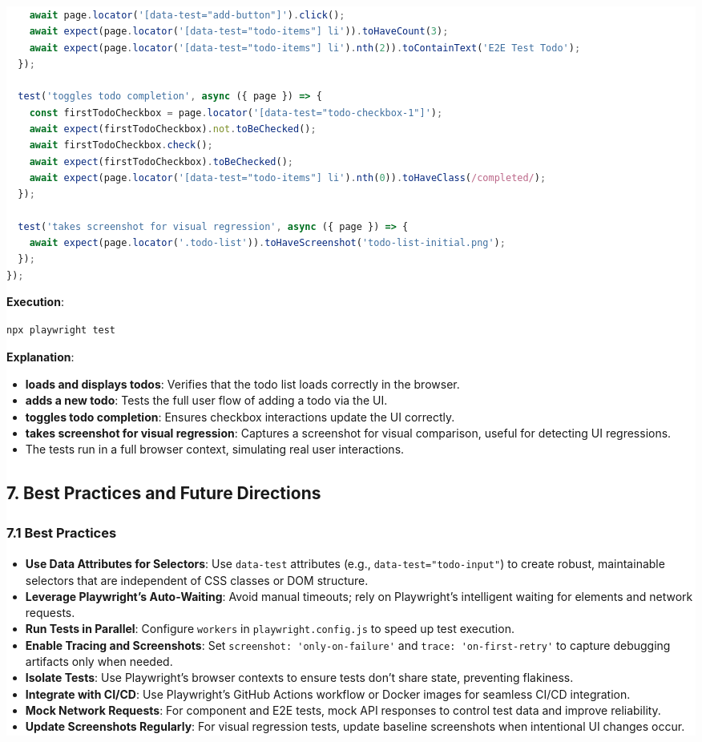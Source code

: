 ```javascript
    await page.locator('[data-test="add-button"]').click();
    await expect(page.locator('[data-test="todo-items"] li')).toHaveCount(3);
    await expect(page.locator('[data-test="todo-items"] li').nth(2)).toContainText('E2E Test Todo');
  });

  test('toggles todo completion', async ({ page }) => {
    const firstTodoCheckbox = page.locator('[data-test="todo-checkbox-1"]');
    await expect(firstTodoCheckbox).not.toBeChecked();
    await firstTodoCheckbox.check();
    await expect(firstTodoCheckbox).toBeChecked();
    await expect(page.locator('[data-test="todo-items"] li').nth(0)).toHaveClass(/completed/);
  });

  test('takes screenshot for visual regression', async ({ page }) => {
    await expect(page.locator('.todo-list')).toHaveScreenshot('todo-list-initial.png');
  });
});
```

**Execution**:
```bash
npx playwright test
```

**Explanation**:
- **loads and displays todos**: Verifies that the todo list loads correctly in the browser.
- **adds a new todo**: Tests the full user flow of adding a todo via the UI.
- **toggles todo completion**: Ensures checkbox interactions update the UI correctly.
- **takes screenshot for visual regression**: Captures a screenshot for visual comparison, useful for detecting UI regressions.
- The tests run in a full browser context, simulating real user interactions.

## 7. Best Practices and Future Directions

### 7.1 Best Practices

- **Use Data Attributes for Selectors**: Use `data-test` attributes (e.g., `data-test="todo-input"`) to create robust, maintainable selectors that are independent of CSS classes or DOM structure.
- **Leverage Playwright’s Auto-Waiting**: Avoid manual timeouts; rely on Playwright’s intelligent waiting for elements and network requests.
- **Run Tests in Parallel**: Configure `workers` in `playwright.config.js` to speed up test execution.
- **Enable Tracing and Screenshots**: Set `screenshot: 'only-on-failure'` and `trace: 'on-first-retry'` to capture debugging artifacts only when needed.
- **Isolate Tests**: Use Playwright’s browser contexts to ensure tests don’t share state, preventing flakiness.
- **Integrate with CI/CD**: Use Playwright’s GitHub Actions workflow or Docker images for seamless CI/CD integration.[](https://www.browserstack.com/guide/playwright-tutorial)
- **Mock Network Requests**: For component and E2E tests, mock API responses to control test data and improve reliability.
- **Update Screenshots Regularly**: For visual regression tests, update baseline screenshots when intentional UI changes occur.[](https://betterstack.com/community/guides/testing/playwright-end-to-end-testing/)
